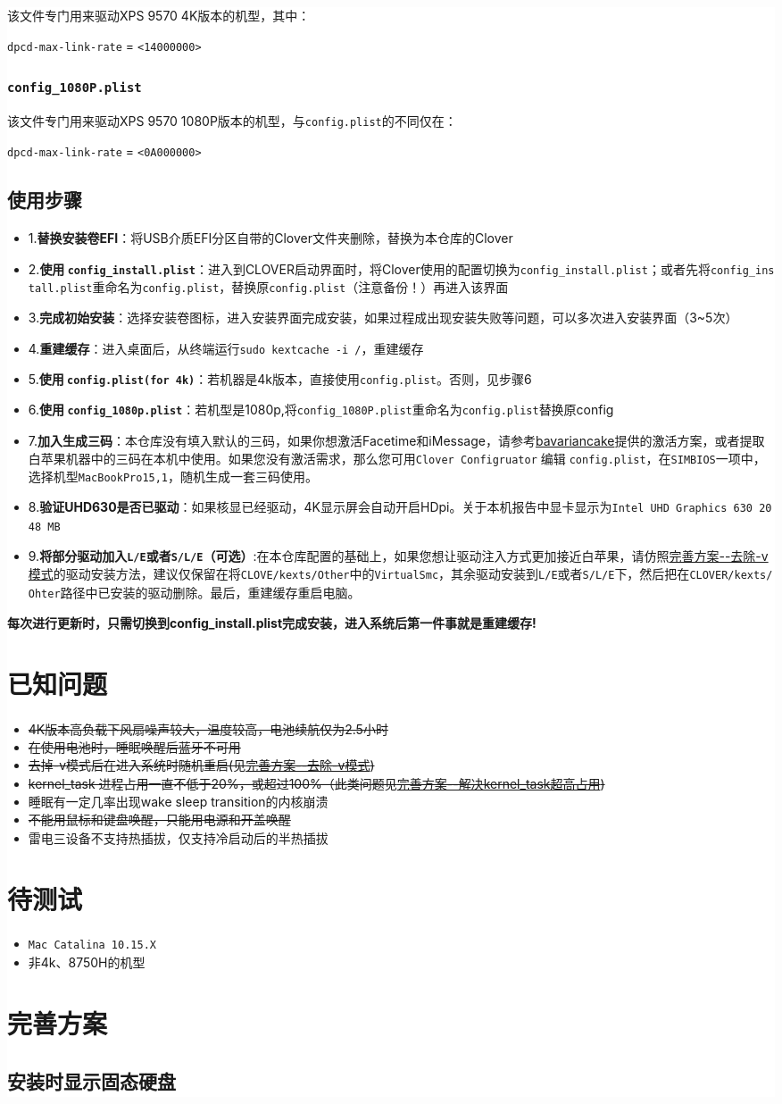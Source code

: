   该文件专门用来驱动XPS 9570 4K版本的机型，其中：
  
  `dpcd-max-link-rate` = `<14000000>`

### `config_1080P.plist`

  该文件专门用来驱动XPS 9570 1080P版本的机型，与`config.plist`的不同仅在：
  
   `dpcd-max-link-rate` = `<0A000000>`

## 使用步骤

* 1.**替换安装卷EFI**：将USB介质EFI分区自带的Clover文件夹删除，替换为本仓库的Clover
* 2.**使用 `config_install.plist`**：进入到CLOVER启动界面时，将Clover使用的配置切换为`config_install.plist`；或者先将`config_install.plist`重命名为`config.plist`，替换原`config.plist`（注意备份！）再进入该界面

* 3.**完成初始安装**：选择安装卷图标，进入安装界面完成安装，如果过程成出现安装失败等问题，可以多次进入安装界面（3~5次）

* 4.**重建缓存**：进入桌面后，从终端运行`sudo kextcache -i /`，重建缓存

* 5.**使用 `config.plist(for 4k)`**：若机器是4k版本，直接使用`config.plist`。否则，见步骤6
  
* 6.**使用 `config_1080p.plist`**：若机型是1080p,将`config_1080P.plist`重命名为`config.plist`替换原config
* 7.**加入生成三码**：本仓库没有填入默认的三码，如果你想激活Facetime和iMessage，请参考[bavariancake](https://github.com/bavariancake/XPS9570-macOS)提供的激活方案，或者提取白苹果机器中的三码在本机中使用。如果您没有激活需求，那么您可用`Clover Configruator` 编辑 `config.plist`，在`SIMBIOS`一项中，选择机型`MacBookPro15,1`，随机生成一套三码使用。

* 8.**验证UHD630是否已驱动**：如果核显已经驱动，4K显示屏会自动开启HDpi。关于本机报告中显卡显示为`Intel UHD Graphics 630 2048 MB`

* 9.**将部分驱动加入`L/E`或者`S/L/E`（可选）**:在本仓库配置的基础上，如果您想让驱动注入方式更加接近白苹果，请仿照[完善方案--去除-v模式]()的驱动安装方法，建议仅保留在将`CLOVE/kexts/Other`中的`VirtualSmc`，其余驱动安装到`L/E`或者`S/L/E`下，然后把在`CLOVER/kexts/Ohter`路径中已安装的驱动删除。最后，重建缓存重启电脑。
   
**每次进行更新时，只需切换到config_install.plist完成安装，进入系统后第一件事就是重建缓存!**

# 已知问题

* ~~4K版本高负载下风扇噪声较大，温度较高，电池续航仅为2.5小时~~
* ~~在使用电池时，睡眠唤醒后蓝牙不可用~~
* ~~去掉-v模式后在进入系统时随机重启(见[完善方案--去除-v模式](#compromise))~~
* ~~kernel_task 进程占用一直不低于20%，或超过100%（此类问题见[完善方案--解决kernel_task超高占用](#compromise))~~
* 睡眠有一定几率出现wake sleep transition的内核崩溃
* ~~不能用鼠标和键盘唤醒，只能用电源和开盖唤醒~~
* 雷电三设备不支持热插拔，仅支持冷启动后的半热插拔

# 待测试

* `Mac Catalina 10.15.X`
* 非4k、8750H的机型

# 完善方案

## 安装时显示固态硬盘
